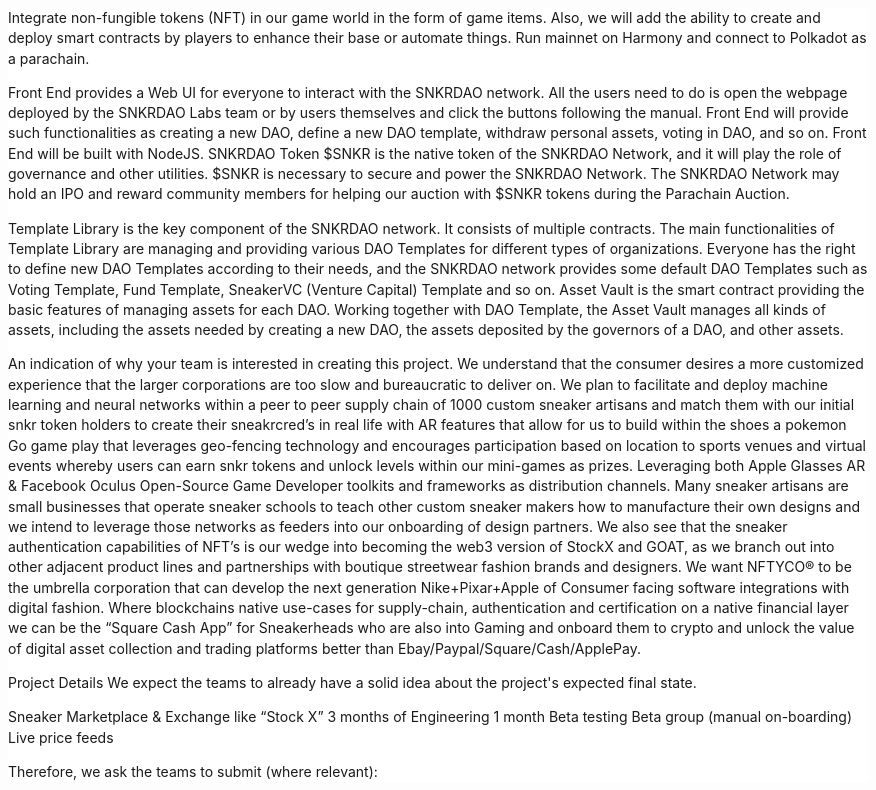 Integrate non-fungible tokens (NFT) in our game world in the form of game items. Also, we will add the ability to create and deploy smart contracts by players to enhance their base or automate things. Run mainnet on Harmony and connect to Polkadot as a parachain.

Front End provides a Web UI for everyone to interact with the SNKRDAO network. All the users need to do is open the webpage deployed by the SNKRDAO Labs team or by users themselves and click the buttons following the manual. Front End will provide such functionalities as creating a new DAO, define a new DAO template, withdraw personal assets, voting in DAO, and so on. Front End will be built with NodeJS.
SNKRDAO Token $SNKR is the native token of the SNKRDAO Network, and it will play the role of governance and other utilities. $SNKR is necessary to secure and power the SNKRDAO Network. The SNKRDAO Network may hold an IPO and reward community members for helping our auction with $SNKR tokens during the Parachain Auction.

Template Library is the key component of the SNKRDAO network. It consists of multiple contracts. The main functionalities of Template Library are managing and providing various DAO Templates for different types of organizations. Everyone has the right to define new DAO Templates according to their needs, and the SNKRDAO network provides some default DAO Templates such as Voting Template, Fund Template, SneakerVC (Venture Capital) Template and so on.
Asset Vault is the smart contract providing the basic features of managing assets for each DAO. Working together with DAO Template, the Asset Vault manages all kinds of assets, including the assets needed by creating a new DAO, the assets deposited by the governors of a DAO, and other assets.

An indication of why your team is interested in creating this project.
We understand that the consumer desires a more customized experience that the larger corporations are too slow and bureaucratic to deliver on. We plan to facilitate and deploy machine learning and neural networks within a peer to peer supply chain of 1000 custom sneaker artisans and match them with our initial snkr token holders to create their sneakrcred’s in real life with AR features that allow for us to build within the shoes a pokemon Go game play that leverages geo-fencing technology and encourages participation based on location to sports venues and virtual events whereby users can earn snkr tokens and unlock levels within our mini-games as prizes. Leveraging both Apple Glasses AR & Facebook Oculus Open-Source Game Developer toolkits and frameworks as distribution channels. Many sneaker artisans are small businesses that operate sneaker schools to teach other custom sneaker makers how to manufacture their own designs and we intend to leverage those networks as feeders into our onboarding of design partners.
We also see that the sneaker authentication capabilities of NFT’s is our wedge into becoming the web3 version of StockX and GOAT, as we branch out into other adjacent product lines and partnerships with boutique streetwear fashion brands and designers. We want NFTYCO® to be the umbrella corporation that can develop the next generation Nike+Pixar+Apple of Consumer facing software integrations with digital fashion. Where blockchains native use-cases for supply-chain, authentication and certification on a native financial layer we can be the “Square Cash App” for Sneakerheads who are also into Gaming and onboard them to crypto and unlock the value of digital asset collection and trading platforms better than Ebay/Paypal/Square/Cash/ApplePay.

Project Details
We expect the teams to already have a solid idea about the project's expected final state.

Sneaker Marketplace & Exchange like “Stock X”
3 months of Engineering
1 month Beta testing
Beta group (manual on-boarding)
Live price feeds

Therefore, we ask the teams to submit (where relevant):
